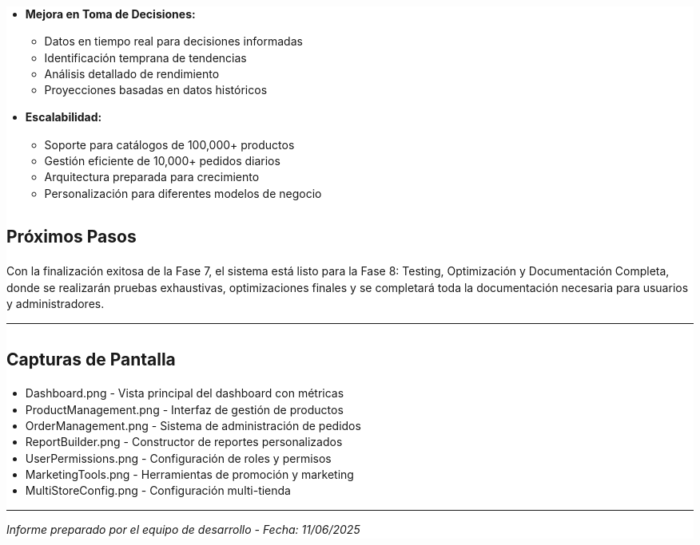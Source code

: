 - **Mejora en Toma de Decisiones:**
  - Datos en tiempo real para decisiones informadas
  - Identificación temprana de tendencias
  - Análisis detallado de rendimiento
  - Proyecciones basadas en datos históricos

- **Escalabilidad:**
  - Soporte para catálogos de 100,000+ productos
  - Gestión eficiente de 10,000+ pedidos diarios
  - Arquitectura preparada para crecimiento
  - Personalización para diferentes modelos de negocio

## Próximos Pasos

Con la finalización exitosa de la Fase 7, el sistema está listo para la Fase 8: Testing, Optimización y Documentación Completa, donde se realizarán pruebas exhaustivas, optimizaciones finales y se completará toda la documentación necesaria para usuarios y administradores.

---

## Capturas de Pantalla

- Dashboard.png - Vista principal del dashboard con métricas
- ProductManagement.png - Interfaz de gestión de productos
- OrderManagement.png - Sistema de administración de pedidos
- ReportBuilder.png - Constructor de reportes personalizados
- UserPermissions.png - Configuración de roles y permisos
- MarketingTools.png - Herramientas de promoción y marketing
- MultiStoreConfig.png - Configuración multi-tienda

---

*Informe preparado por el equipo de desarrollo - Fecha: 11/06/2025*

